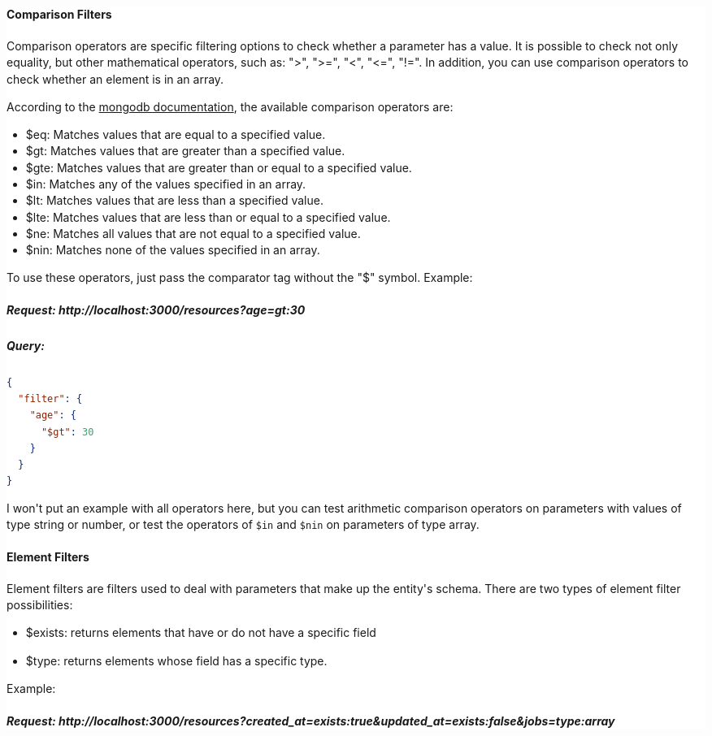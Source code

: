 #### Comparison Filters

Comparison operators are specific filtering options to check whether a parameter has a value. It is possible to check
not only equality, but other mathematical operators, such as: ">", ">=", "<", "<=", "!=". In addition, you can use
comparison operators to check whether an element is in an array.

According to the [mongodb documentation](https://docs.mongodb.com/manual/reference/operator/query-comparison/), the
available comparison operators are:

- $eq: Matches values that are equal to a specified value.
- $gt: Matches values that are greater than a specified value.
- $gte: Matches values that are greater than or equal to a specified value.
- $in: Matches any of the values specified in an array.
- $lt: Matches values that are less than a specified value.
- $lte: Matches values that are less than or equal to a specified value.
- $ne: Matches all values that are not equal to a specified value.
- $nin: Matches none of the values specified in an array.

To use these operators, just pass the comparator tag without the "$" symbol. Example:

##### Request: http://localhost:3000/resources?age=gt:30

##### Query:

```JSON
{
  "filter": {
    "age": {
      "$gt": 30
    }
  }
}

```

I won't put an example with all operators here, but you can test arithmetic comparison operators on parameters with
values of type string or number, or test the operators of `$in` and `$nin` on parameters of type array.

#### Element Filters

Element filters are filters used to deal with parameters that make up the entity's schema. There are two types of
element filter possibilities:

- $exists: returns elements that have or do not have a specific field

- $type: returns elements whose field has a specific type.

Example:

##### Request: http://localhost:3000/resources?created_at=exists:true&updated_at=exists:false&jobs=type:array

